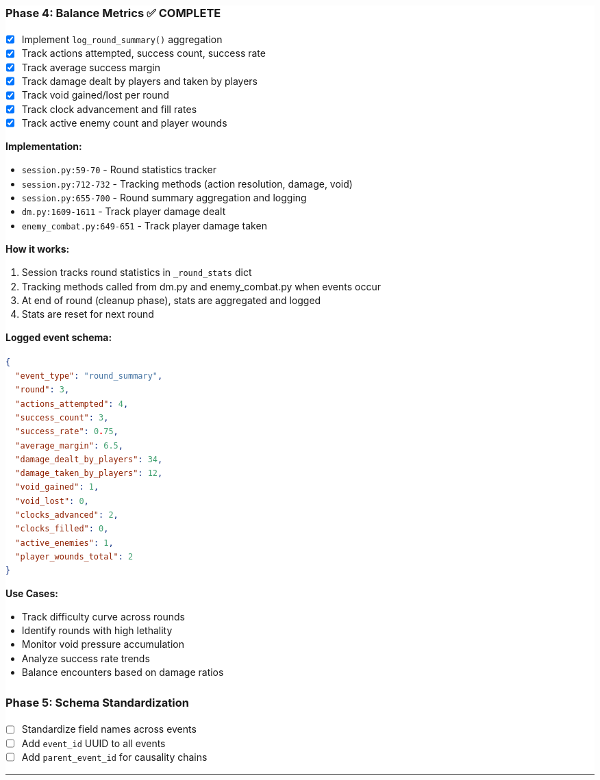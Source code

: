 ### Phase 4: Balance Metrics ✅ **COMPLETE**
- [x] Implement `log_round_summary()` aggregation
- [x] Track actions attempted, success count, success rate
- [x] Track average success margin
- [x] Track damage dealt by players and taken by players
- [x] Track void gained/lost per round
- [x] Track clock advancement and fill rates
- [x] Track active enemy count and player wounds

**Implementation:**
- `session.py:59-70` - Round statistics tracker
- `session.py:712-732` - Tracking methods (action resolution, damage, void)
- `session.py:655-700` - Round summary aggregation and logging
- `dm.py:1609-1611` - Track player damage dealt
- `enemy_combat.py:649-651` - Track player damage taken

**How it works:**
1. Session tracks round statistics in `_round_stats` dict
2. Tracking methods called from dm.py and enemy_combat.py when events occur
3. At end of round (cleanup phase), stats are aggregated and logged
4. Stats are reset for next round

**Logged event schema:**
```json
{
  "event_type": "round_summary",
  "round": 3,
  "actions_attempted": 4,
  "success_count": 3,
  "success_rate": 0.75,
  "average_margin": 6.5,
  "damage_dealt_by_players": 34,
  "damage_taken_by_players": 12,
  "void_gained": 1,
  "void_lost": 0,
  "clocks_advanced": 2,
  "clocks_filled": 0,
  "active_enemies": 1,
  "player_wounds_total": 2
}
```

**Use Cases:**
- Track difficulty curve across rounds
- Identify rounds with high lethality
- Monitor void pressure accumulation
- Analyze success rate trends
- Balance encounters based on damage ratios

### Phase 5: Schema Standardization
- [ ] Standardize field names across events
- [ ] Add `event_id` UUID to all events
- [ ] Add `parent_event_id` for causality chains

---